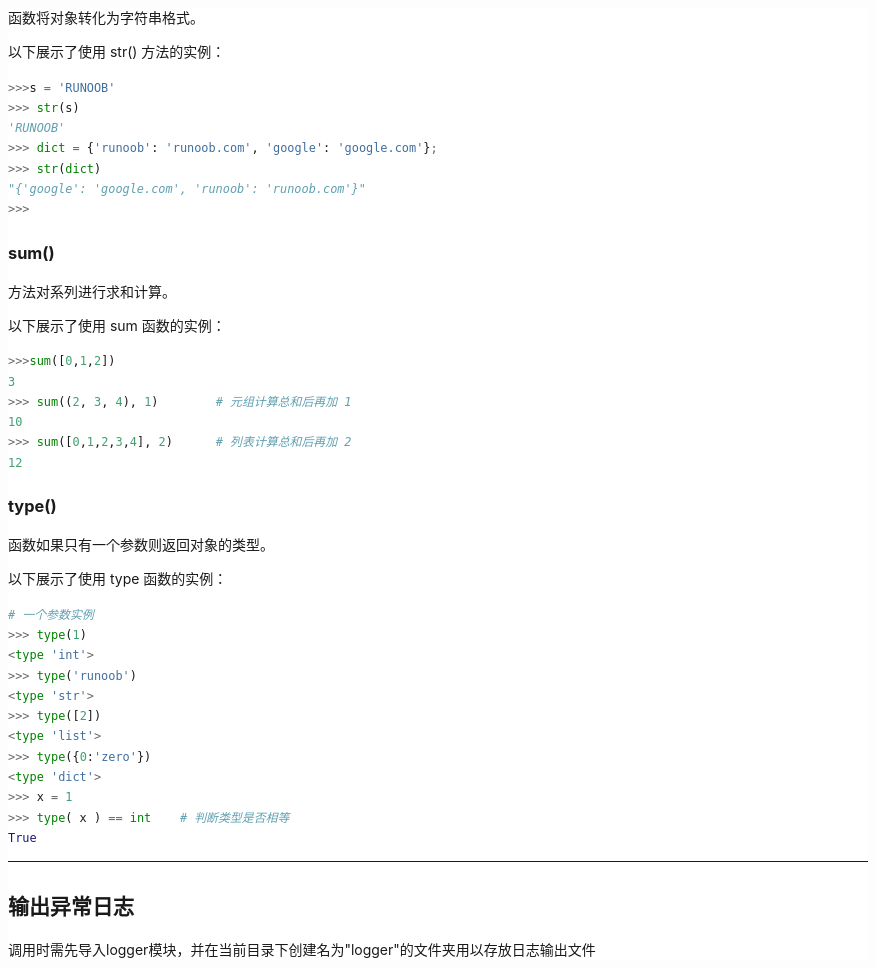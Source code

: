 函数将对象转化为字符串格式。

以下展示了使用 str() 方法的实例：

```python
>>>s = 'RUNOOB'
>>> str(s)
'RUNOOB'
>>> dict = {'runoob': 'runoob.com', 'google': 'google.com'};
>>> str(dict)
"{'google': 'google.com', 'runoob': 'runoob.com'}"
>>>
```

### **sum()** 

方法对系列进行求和计算。

以下展示了使用 sum 函数的实例：

```python
>>>sum([0,1,2])  
3  
>>> sum((2, 3, 4), 1)        # 元组计算总和后再加 1
10
>>> sum([0,1,2,3,4], 2)      # 列表计算总和后再加 2
12
```

### type() 

函数如果只有一个参数则返回对象的类型。

以下展示了使用 type 函数的实例：

```python
# 一个参数实例
>>> type(1)
<type 'int'>
>>> type('runoob')
<type 'str'>
>>> type([2])
<type 'list'>
>>> type({0:'zero'})
<type 'dict'>
>>> x = 1          
>>> type( x ) == int    # 判断类型是否相等
True
```

------

## 输出异常日志

调用时需先导入logger模块，并在当前目录下创建名为"logger"的文件夹用以存放日志输出文件
